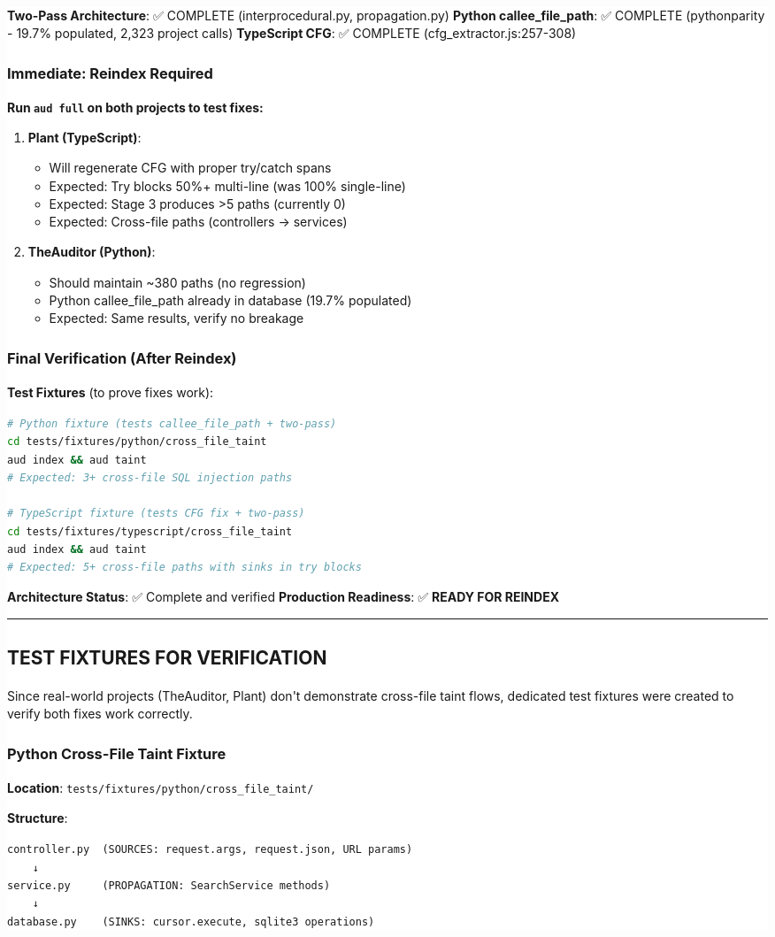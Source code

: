 **Two-Pass Architecture**: ✅ COMPLETE (interprocedural.py, propagation.py)
**Python callee_file_path**: ✅ COMPLETE (pythonparity - 19.7% populated, 2,323 project calls)
**TypeScript CFG**: ✅ COMPLETE (cfg_extractor.js:257-308)

### Immediate: Reindex Required

**Run `aud full` on both projects to test fixes:**

1. **Plant (TypeScript)**:
   - Will regenerate CFG with proper try/catch spans
   - Expected: Try blocks 50%+ multi-line (was 100% single-line)
   - Expected: Stage 3 produces >5 paths (currently 0)
   - Expected: Cross-file paths (controllers → services)

2. **TheAuditor (Python)**:
   - Should maintain ~380 paths (no regression)
   - Python callee_file_path already in database (19.7% populated)
   - Expected: Same results, verify no breakage

### Final Verification (After Reindex)

**Test Fixtures** (to prove fixes work):
```bash
# Python fixture (tests callee_file_path + two-pass)
cd tests/fixtures/python/cross_file_taint
aud index && aud taint
# Expected: 3+ cross-file SQL injection paths

# TypeScript fixture (tests CFG fix + two-pass)
cd tests/fixtures/typescript/cross_file_taint
aud index && aud taint
# Expected: 5+ cross-file paths with sinks in try blocks
```

**Architecture Status**: ✅ Complete and verified
**Production Readiness**: ✅ **READY FOR REINDEX**

---

## TEST FIXTURES FOR VERIFICATION

Since real-world projects (TheAuditor, Plant) don't demonstrate cross-file taint flows, dedicated test fixtures were created to verify both fixes work correctly.

### Python Cross-File Taint Fixture

**Location**: `tests/fixtures/python/cross_file_taint/`

**Structure**:
```
controller.py  (SOURCES: request.args, request.json, URL params)
    ↓
service.py     (PROPAGATION: SearchService methods)
    ↓
database.py    (SINKS: cursor.execute, sqlite3 operations)
```
